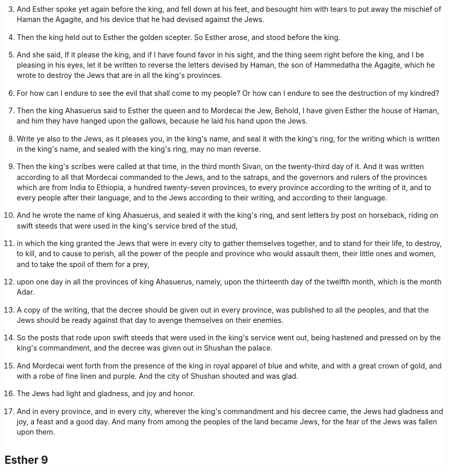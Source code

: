 3. And Esther spoke yet again before the king, and fell down at his feet, and besought him with tears to put away the mischief of Haman the Agagite, and his device that he had devised against the Jews.

4. Then the king held out to Esther the golden scepter. So Esther arose, and stood before the king.

5. And she said, If it please the king, and if I have found favor in his sight, and the thing seem right before the king, and I be pleasing in his eyes, let it be written to reverse the letters devised by Haman, the son of Hammedatha the Agagite, which he wrote to destroy the Jews that are in all the king's provinces.

6. For how can I endure to see the evil that shall come to my people? Or how can I endure to see the destruction of my kindred?

7. Then the king Ahasuerus said to Esther the queen and to Mordecai the Jew, Behold, I have given Esther the house of Haman, and him they have hanged upon the gallows, because he laid his hand upon the Jews.

8. Write ye also to the Jews, as it pleases you, in the king's name, and seal it with the king's ring, for the writing which is written in the king's name, and sealed with the king's ring, may no man reverse.

9. Then the king's scribes were called at that time, in the third month Sivan, on the twenty-third day of it. And it was written according to all that Mordecai commanded to the Jews, and to the satraps, and the governors and rulers of the provinces which are from India to Ethiopia, a hundred twenty-seven provinces, to every province according to the writing of it, and to every people after their language, and to the Jews according to their writing, and according to their language.

10. And he wrote the name of king Ahasuerus, and sealed it with the king's ring, and sent letters by post on horseback, riding on swift steeds that were used in the king's service bred of the stud,

11. in which the king granted the Jews that were in every city to gather themselves together, and to stand for their life, to destroy, to kill, and to cause to perish, all the power of the people and province who would assault them, their little ones and women, and to take the spoil of them for a prey,

12. upon one day in all the provinces of king Ahasuerus, namely, upon the thirteenth day of the twelfth month, which is the month Adar.

13. A copy of the writing, that the decree should be given out in every province, was published to all the peoples, and that the Jews should be ready against that day to avenge themselves on their enemies.

14. So the posts that rode upon swift steeds that were used in the king's service went out, being hastened and pressed on by the king's commandment, and the decree was given out in Shushan the palace.

15. And Mordecai went forth from the presence of the king in royal apparel of blue and white, and with a great crown of gold, and with a robe of fine linen and purple. And the city of Shushan shouted and was glad.

16. The Jews had light and gladness, and joy and honor.

17. And in every province, and in every city, wherever the king's commandment and his decree came, the Jews had gladness and joy, a feast and a good day. And many from among the peoples of the land became Jews, for the fear of the Jews was fallen upon them.

## Esther 9
